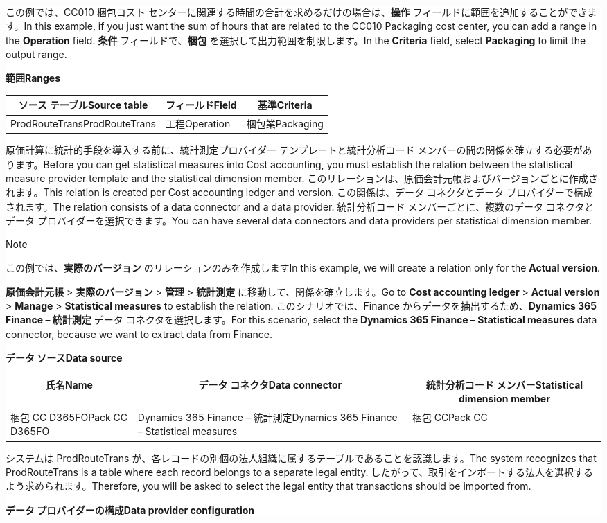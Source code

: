 <span data-ttu-id="35a71-395">この例では、CC010 梱包コスト センターに関連する時間の合計を求めるだけの場合は、**操作** フィールドに範囲を追加することができます。</span><span class="sxs-lookup"><span data-stu-id="35a71-395">In this example, if you just want the sum of hours that are related to the CC010 Packaging cost center, you can add a range in the **Operation** field.</span></span> <span data-ttu-id="35a71-396">**条件** フィールドで、**梱包** を選択して出力範囲を制限します。</span><span class="sxs-lookup"><span data-stu-id="35a71-396">In the **Criteria** field, select **Packaging** to limit the output range.</span></span>

<span data-ttu-id="35a71-397">**範囲**</span><span class="sxs-lookup"><span data-stu-id="35a71-397">**Ranges**</span></span>

| <span data-ttu-id="35a71-398">ソース テーブル</span><span class="sxs-lookup"><span data-stu-id="35a71-398">Source table</span></span>   | <span data-ttu-id="35a71-399">フィールド</span><span class="sxs-lookup"><span data-stu-id="35a71-399">Field</span></span>     | <span data-ttu-id="35a71-400">基準</span><span class="sxs-lookup"><span data-stu-id="35a71-400">Criteria</span></span>  |
|----------------|-----------|-----------|
| <span data-ttu-id="35a71-401">ProdRouteTrans</span><span class="sxs-lookup"><span data-stu-id="35a71-401">ProdRouteTrans</span></span> | <span data-ttu-id="35a71-402">工程</span><span class="sxs-lookup"><span data-stu-id="35a71-402">Operation</span></span> | <span data-ttu-id="35a71-403">梱包業</span><span class="sxs-lookup"><span data-stu-id="35a71-403">Packaging</span></span> |

<span data-ttu-id="35a71-404">原価計算に統計的手段を導入する前に、統計測定プロバイダー テンプレートと統計分析コード メンバーの間の関係を確立する必要があります。</span><span class="sxs-lookup"><span data-stu-id="35a71-404">Before you can get statistical measures into Cost accounting, you must establish the relation between the statistical measure provider template and the statistical dimension member.</span></span> <span data-ttu-id="35a71-405">このリレーションは、原価会計元帳およびバージョンごとに作成されます。</span><span class="sxs-lookup"><span data-stu-id="35a71-405">This relation is created per Cost accounting ledger and version.</span></span> <span data-ttu-id="35a71-406">この関係は、データ コネクタとデータ プロバイダーで構成されます。</span><span class="sxs-lookup"><span data-stu-id="35a71-406">The relation consists of a data connector and a data provider.</span></span> <span data-ttu-id="35a71-407">統計分析コード メンバーごとに、複数のデータ コネクタとデータ プロバイダーを選択できます。</span><span class="sxs-lookup"><span data-stu-id="35a71-407">You can have several data connectors and data providers per statistical dimension member.</span></span>

> [!NOTE]
> <span data-ttu-id="35a71-408">この例では、**実際のバージョン** のリレーションのみを作成します</span><span class="sxs-lookup"><span data-stu-id="35a71-408">In this example, we will create a relation only for the **Actual version**.</span></span>

<span data-ttu-id="35a71-409">**原価会計元帳** \> **実際のバージョン** \> **管理** \> **統計測定** に移動して、関係を確立します。</span><span class="sxs-lookup"><span data-stu-id="35a71-409">Go to **Cost accounting ledger** \> **Actual version** \> **Manage** \> **Statistical measures** to establish the relation.</span></span> <span data-ttu-id="35a71-410">このシナリオでは、Finance からデータを抽出するため、**Dynamics 365 Finance – 統計測定** データ コネクタを選択します。</span><span class="sxs-lookup"><span data-stu-id="35a71-410">For this scenario, select the **Dynamics 365 Finance – Statistical measures** data connector, because we want to extract data from Finance.</span></span>

<span data-ttu-id="35a71-411">**データ ソース**</span><span class="sxs-lookup"><span data-stu-id="35a71-411">**Data source**</span></span>

| <span data-ttu-id="35a71-412">氏名</span><span class="sxs-lookup"><span data-stu-id="35a71-412">Name</span></span>           | <span data-ttu-id="35a71-413">データ コネクタ</span><span class="sxs-lookup"><span data-stu-id="35a71-413">Data connector</span></span>                                                                     | <span data-ttu-id="35a71-414">統計分析コード メンバー</span><span class="sxs-lookup"><span data-stu-id="35a71-414">Statistical dimension member</span></span> |
|----------------|------------------------------------------------------------------------------------|------------------------------|
| <span data-ttu-id="35a71-415">梱包 CC D365FO</span><span class="sxs-lookup"><span data-stu-id="35a71-415">Pack CC D365FO</span></span> | <span data-ttu-id="35a71-416">Dynamics 365 Finance – 統計測定</span><span class="sxs-lookup"><span data-stu-id="35a71-416">Dynamics 365 Finance – Statistical measures</span></span> | <span data-ttu-id="35a71-417">梱包 CC</span><span class="sxs-lookup"><span data-stu-id="35a71-417">Pack CC</span></span>                      |

<span data-ttu-id="35a71-418">システムは ProdRouteTrans が、各レコードの別個の法人組織に属するテーブルであることを認識します。</span><span class="sxs-lookup"><span data-stu-id="35a71-418">The system recognizes that ProdRouteTrans is a table where each record belongs to a separate legal entity.</span></span> <span data-ttu-id="35a71-419">したがって、取引をインポートする法人を選択するよう求められます。</span><span class="sxs-lookup"><span data-stu-id="35a71-419">Therefore, you will be asked to select the legal entity that transactions should be imported from.</span></span>

<span data-ttu-id="35a71-420">**データ プロバイダーの構成**</span><span class="sxs-lookup"><span data-stu-id="35a71-420">**Data provider configuration**</span></span>
